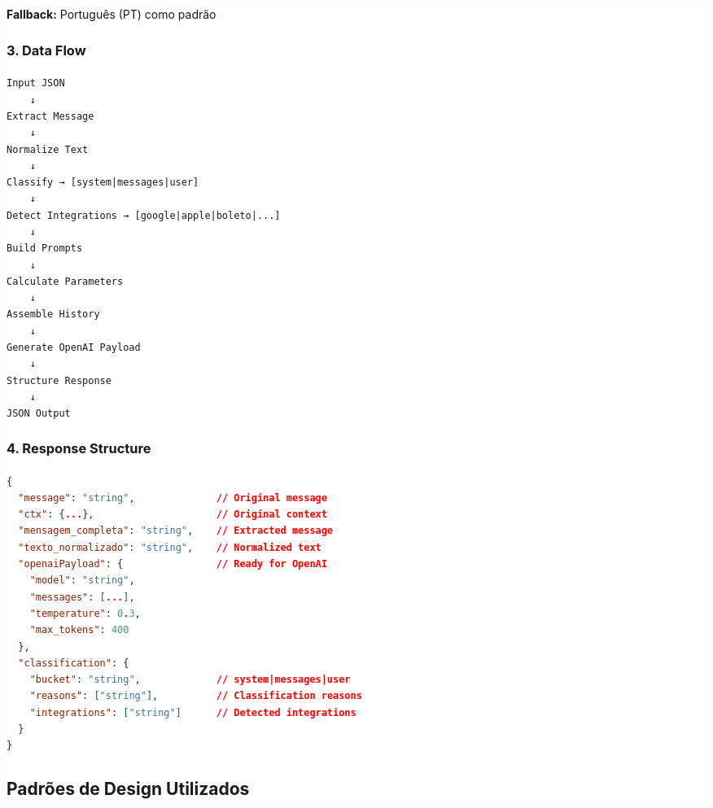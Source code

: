 **Fallback:** Português (PT) como padrão

### 3. Data Flow

```
Input JSON
    ↓
Extract Message
    ↓
Normalize Text
    ↓
Classify → [system|messages|user]
    ↓
Detect Integrations → [google|apple|boleto|...]
    ↓
Build Prompts
    ↓
Calculate Parameters
    ↓
Assemble History
    ↓
Generate OpenAI Payload
    ↓
Structure Response
    ↓
JSON Output
```

### 4. Response Structure

```json
{
  "message": "string",              // Original message
  "ctx": {...},                     // Original context
  "mensagem_completa": "string",    // Extracted message
  "texto_normalizado": "string",    // Normalized text
  "openaiPayload": {                // Ready for OpenAI
    "model": "string",
    "messages": [...],
    "temperature": 0.3,
    "max_tokens": 400
  },
  "classification": {
    "bucket": "string",             // system|messages|user
    "reasons": ["string"],          // Classification reasons
    "integrations": ["string"]      // Detected integrations
  }
}
```

## Padrões de Design Utilizados
